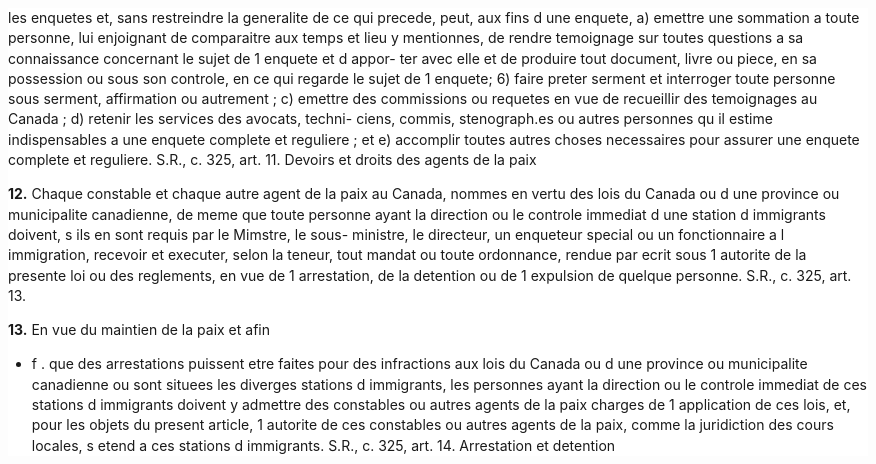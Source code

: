 les enquetes et, sans restreindre la generalite
de ce qui precede, peut, aux fins d une
enquete,
a) emettre une sommation a toute personne,
lui enjoignant de comparaitre aux temps et
lieu y mentionnes, de rendre temoignage
sur toutes questions a sa connaissance
concernant le sujet de 1 enquete et d appor-
ter avec elle et de produire tout document,
livre ou piece, en sa possession ou sous son
controle, en ce qui regarde le sujet de
1 enquete;
6) faire preter serment et interroger toute
personne sous serment, affirmation ou
autrement ;
c) emettre des commissions ou requetes en
vue de recueillir des temoignages au
Canada ;
d) retenir les services des avocats, techni-
ciens, commis, stenograph.es ou autres
personnes qu il estime indispensables a une
enquete complete et reguliere ; et
e) accomplir toutes autres choses necessaires
pour assurer une enquete complete et
reguliere. S.R., c. 325, art. 11.
Devoirs et droits des agents de la paix

**12.** Chaque constable et chaque autre agent
de la paix au Canada, nommes en vertu des
lois du Canada ou d une province ou
municipalite canadienne, de meme que toute
personne ayant la direction ou le controle
immediat d une station d immigrants doivent,
s ils en sont requis par le Mimstre, le sous-
ministre, le directeur, un enqueteur special ou
un fonctionnaire a l immigration, recevoir et
executer, selon la teneur, tout mandat ou
toute ordonnance, rendue par ecrit sous
1 autorite de la presente loi ou des reglements,
en vue de 1 arrestation, de la detention ou de
1 expulsion de quelque personne. S.R., c. 325,
art. 13.

**13.** En vue du maintien de la paix et afin
* f .
que des arrestations puissent etre faites pour
des infractions aux lois du Canada ou d une
province ou municipalite canadienne ou sont
situees les diverges stations d immigrants, les
personnes ayant la direction ou le controle
immediat de ces stations d immigrants doivent
y admettre des constables ou autres agents de
la paix charges de 1 application de ces lois, et,
pour les objets du present article, 1 autorite
de ces constables ou autres agents de la paix,
comme la juridiction des cours locales, s etend
a ces stations d immigrants. S.R., c. 325,
art. 14.
Arrestation et detention
